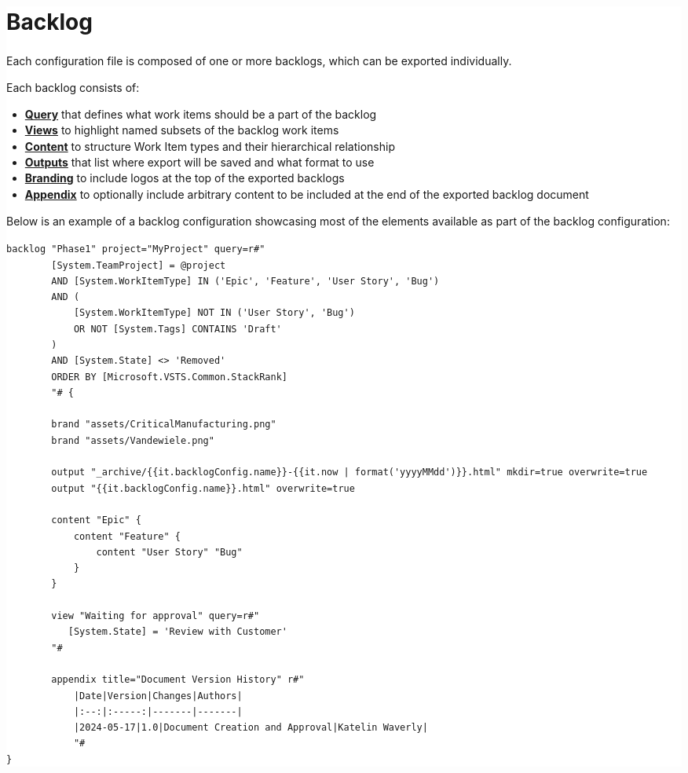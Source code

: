 # Backlog

Each configuration file is composed of one or more backlogs, which can be exported individually.

Each backlog consists of:
 - **[Query](#query)** that defines what work items should be a part of the backlog
 - **[Views](#views)** to highlight named subsets of the backlog work items
 - **[Content](#content)** to structure Work Item types and their hierarchical relationship
 - **[Outputs](#outputs)** that list where export will be saved and what format to use
 - **[Branding](#branding)** to include logos at the top of the exported backlogs
 - **[Appendix](#appendixes)** to optionally include arbitrary content to be included at the end of the exported backlog document

Below is an example of a backlog configuration showcasing most of the elements available as part of the backlog configuration:

```kdl:line-numbers
backlog "Phase1" project="MyProject" query=r#"
        [System.TeamProject] = @project
        AND [System.WorkItemType] IN ('Epic', 'Feature', 'User Story', 'Bug')
        AND (
            [System.WorkItemType] NOT IN ('User Story', 'Bug')
            OR NOT [System.Tags] CONTAINS 'Draft'
        )
        AND [System.State] <> 'Removed'
        ORDER BY [Microsoft.VSTS.Common.StackRank]
        "# {

        brand "assets/CriticalManufacturing.png"
        brand "assets/Vandewiele.png"

        output "_archive/{{it.backlogConfig.name}}-{{it.now | format('yyyyMMdd')}}.html" mkdir=true overwrite=true
        output "{{it.backlogConfig.name}}.html" overwrite=true

        content "Epic" {
            content "Feature" {
                content "User Story" "Bug"
            }
        }

        view "Waiting for approval" query=r#"
           [System.State] = 'Review with Customer'
        "#

        appendix title="Document Version History" r#"
            |Date|Version|Changes|Authors|
            |:--:|:-----:|-------|-------|
            |2024-05-17|1.0|Document Creation and Approval|Katelin Waverly|
            "#
}
```
